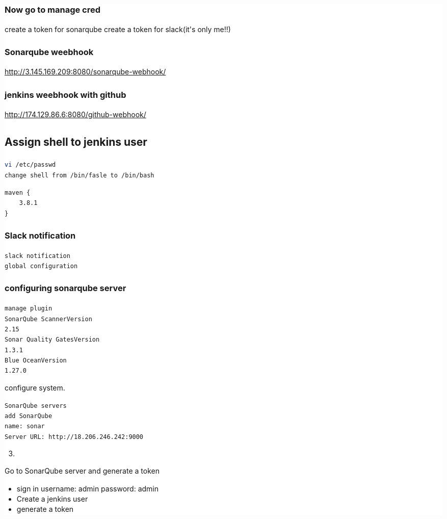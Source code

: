 ### Now go to manage cred

create a token for sonarqube
create a token for slack(it's only me!!)

### Sonarqube weebhook
http://3.145.169.209:8080/sonarqube-webhook/

### jenkins weebhook with github
http://174.129.86.6:8080/github-webhook/

## Assign shell to jenkins user 
```sh
vi /etc/passwd 
change shell from /bin/fasle to /bin/bash
```
```
maven {
    3.8.1
}
```
### Slack notification
```
slack notification
global configuration
```
### configuring sonarqube server
```
manage plugin
SonarQube ScannerVersion
2.15
Sonar Quality GatesVersion
1.3.1
Blue OceanVersion
1.27.0
```
configure system.
```
SonarQube servers
add SonarQube
name: sonar 
Server URL: http://18.206.246.242:9000
```
3. 
Go to SonarQube server and generate a token 
- sign in
username: admin
password: admin
- Create a jenkins user 
- generate a token
